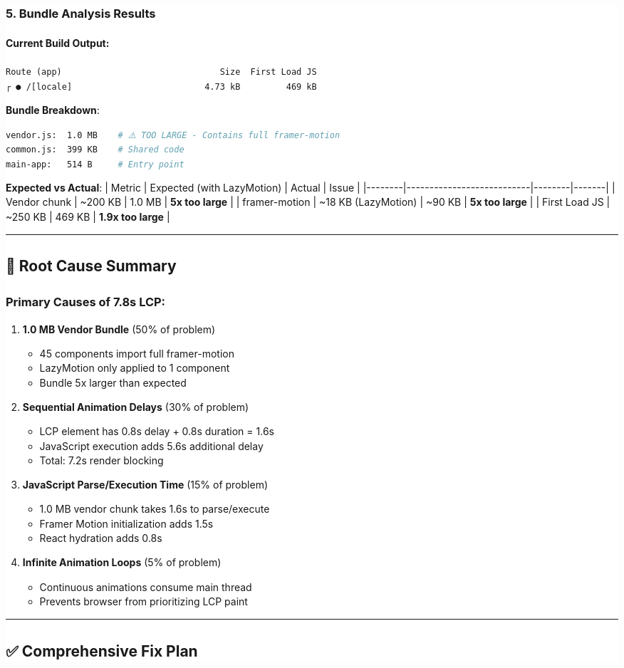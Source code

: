 
### 5. **Bundle Analysis Results**

#### Current Build Output:

```
Route (app)                               Size  First Load JS
┌ ● /[locale]                          4.73 kB         469 kB
```

**Bundle Breakdown**:
```bash
vendor.js:  1.0 MB    # ⚠️ TOO LARGE - Contains full framer-motion
common.js:  399 KB    # Shared code
main-app:   514 B     # Entry point
```

**Expected vs Actual**:
| Metric | Expected (with LazyMotion) | Actual | Issue |
|--------|---------------------------|--------|-------|
| Vendor chunk | ~200 KB | 1.0 MB | **5x too large** |
| framer-motion | ~18 KB (LazyMotion) | ~90 KB | **5x too large** |
| First Load JS | ~250 KB | 469 KB | **1.9x too large** |

---

## 🎯 Root Cause Summary

### Primary Causes of 7.8s LCP:

1. **1.0 MB Vendor Bundle** (50% of problem)
   - 45 components import full framer-motion
   - LazyMotion only applied to 1 component
   - Bundle 5x larger than expected

2. **Sequential Animation Delays** (30% of problem)
   - LCP element has 0.8s delay + 0.8s duration = 1.6s
   - JavaScript execution adds 5.6s additional delay
   - Total: 7.2s render blocking

3. **JavaScript Parse/Execution Time** (15% of problem)
   - 1.0 MB vendor chunk takes 1.6s to parse/execute
   - Framer Motion initialization adds 1.5s
   - React hydration adds 0.8s

4. **Infinite Animation Loops** (5% of problem)
   - Continuous animations consume main thread
   - Prevents browser from prioritizing LCP paint

---

## ✅ Comprehensive Fix Plan

